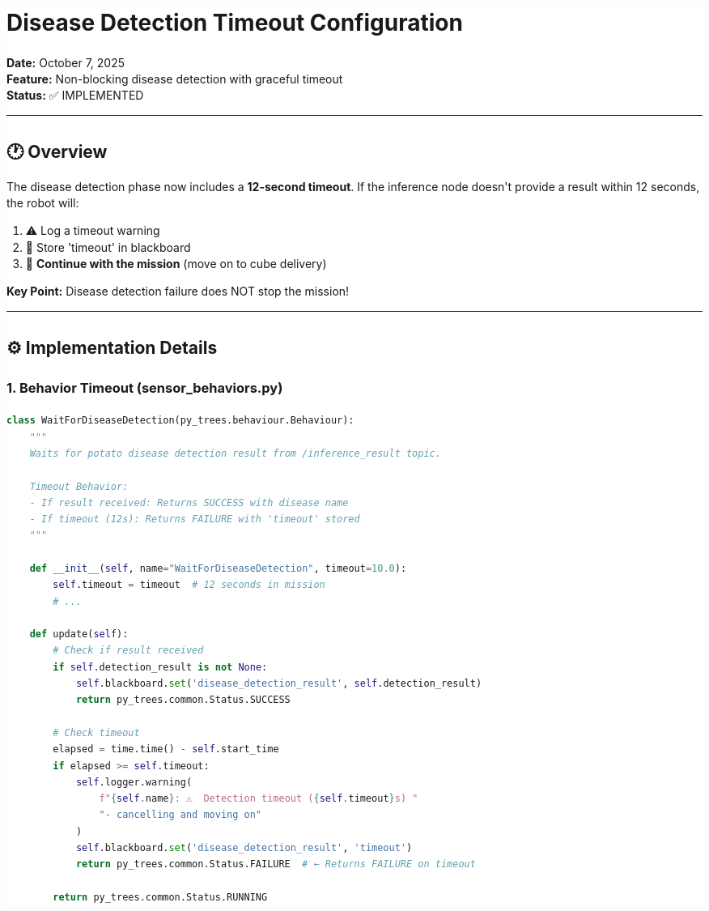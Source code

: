 # Disease Detection Timeout Configuration
**Date:** October 7, 2025  
**Feature:** Non-blocking disease detection with graceful timeout  
**Status:** ✅ IMPLEMENTED

---

## 🕐 Overview

The disease detection phase now includes a **12-second timeout**. If the inference node doesn't provide a result within 12 seconds, the robot will:

1. ⚠️ Log a timeout warning
2. 📝 Store 'timeout' in blackboard
3. 🚀 **Continue with the mission** (move on to cube delivery)

**Key Point:** Disease detection failure does NOT stop the mission!

---

## ⚙️ Implementation Details

### **1. Behavior Timeout (sensor_behaviors.py)**

```python
class WaitForDiseaseDetection(py_trees.behaviour.Behaviour):
    """
    Waits for potato disease detection result from /inference_result topic.
    
    Timeout Behavior:
    - If result received: Returns SUCCESS with disease name
    - If timeout (12s): Returns FAILURE with 'timeout' stored
    """
    
    def __init__(self, name="WaitForDiseaseDetection", timeout=10.0):
        self.timeout = timeout  # 12 seconds in mission
        # ...
    
    def update(self):
        # Check if result received
        if self.detection_result is not None:
            self.blackboard.set('disease_detection_result', self.detection_result)
            return py_trees.common.Status.SUCCESS
        
        # Check timeout
        elapsed = time.time() - self.start_time
        if elapsed >= self.timeout:
            self.logger.warning(
                f"{self.name}: ⚠️  Detection timeout ({self.timeout}s) "
                "- cancelling and moving on"
            )
            self.blackboard.set('disease_detection_result', 'timeout')
            return py_trees.common.Status.FAILURE  # ← Returns FAILURE on timeout
        
        return py_trees.common.Status.RUNNING
```
